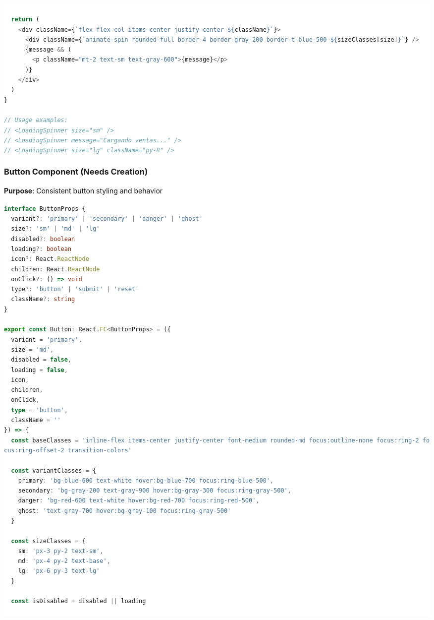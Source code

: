 ```typescript
  
  return (
    <div className={`flex flex-col items-center justify-center ${className}`}>
      <div className={`animate-spin rounded-full border-4 border-gray-200 border-t-blue-500 ${sizeClasses[size]}`} />
      {message && (
        <p className="mt-2 text-sm text-gray-600">{message}</p>
      )}
    </div>
  )
}

// Usage examples:
// <LoadingSpinner size="sm" />
// <LoadingSpinner message="Cargando ventas..." />
// <LoadingSpinner size="lg" className="py-8" />
```

### **Button Component** (Needs Creation)
**Purpose**: Consistent button styling and behavior

```typescript
interface ButtonProps {
  variant?: 'primary' | 'secondary' | 'danger' | 'ghost'
  size?: 'sm' | 'md' | 'lg'
  disabled?: boolean
  loading?: boolean
  icon?: React.ReactNode
  children: React.ReactNode
  onClick?: () => void
  type?: 'button' | 'submit' | 'reset'
  className?: string
}

export const Button: React.FC<ButtonProps> = ({
  variant = 'primary',
  size = 'md',
  disabled = false,
  loading = false,
  icon,
  children,
  onClick,
  type = 'button',
  className = ''
}) => {
  const baseClasses = 'inline-flex items-center justify-center font-medium rounded-md focus:outline-none focus:ring-2 focus:ring-offset-2 transition-colors'
  
  const variantClasses = {
    primary: 'bg-blue-600 text-white hover:bg-blue-700 focus:ring-blue-500',
    secondary: 'bg-gray-200 text-gray-900 hover:bg-gray-300 focus:ring-gray-500',
    danger: 'bg-red-600 text-white hover:bg-red-700 focus:ring-red-500',
    ghost: 'text-gray-700 hover:bg-gray-100 focus:ring-gray-500'
  }
  
  const sizeClasses = {
    sm: 'px-3 py-2 text-sm',
    md: 'px-4 py-2 text-base',
    lg: 'px-6 py-3 text-lg'
  }
  
  const isDisabled = disabled || loading
  
```